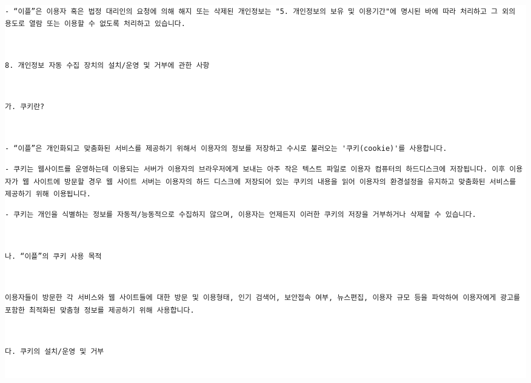 ``` {style="background:white"}
- “이플”은 이용자 혹은 법정 대리인의 요청에 의해 해지 또는 삭제된 개인정보는 "5. 개인정보의 보유 및 이용기간"에 명시된 바에 따라 처리하고 그 외의 용도로 열람 또는 이용할 수 없도록 처리하고 있습니다.
```

``` {style="background:white"}
 
```

``` {style="background:white"}
8. 개인정보 자동 수집 장치의 설치/운영 및 거부에 관한 사항
```

``` {style="background:white"}
 
```

``` {style="background:white"}
가. 쿠키란?
```

``` {style="background:white"}
 
```

``` {style="background:white"}
- “이플”은 개인화되고 맞춤화된 서비스를 제공하기 위해서 이용자의 정보를 저장하고 수시로 불러오는 '쿠키(cookie)'를 사용합니다.
```

``` {style="background:white"}
- 쿠키는 웹사이트를 운영하는데 이용되는 서버가 이용자의 브라우저에게 보내는 아주 작은 텍스트 파일로 이용자 컴퓨터의 하드디스크에 저장됩니다. 이후 이용자가 웹 사이트에 방문할 경우 웹 사이트 서버는 이용자의 하드 디스크에 저장되어 있는 쿠키의 내용을 읽어 이용자의 환경설정을 유지하고 맞춤화된 서비스를 제공하기 위해 이용됩니다.
```

``` {style="background:white"}
- 쿠키는 개인을 식별하는 정보를 자동적/능동적으로 수집하지 않으며, 이용자는 언제든지 이러한 쿠키의 저장을 거부하거나 삭제할 수 있습니다.
```

``` {style="background:white"}
 
```

``` {style="background:white"}
나. “이플”의 쿠키 사용 목적
```

``` {style="background:white"}
 
```

``` {style="background:white"}
이용자들이 방문한 각 서비스와 웹 사이트들에 대한 방문 및 이용형태, 인기 검색어, 보안접속 여부, 뉴스편집, 이용자 규모 등을 파악하여 이용자에게 광고를 포함한 최적화된 맞춤형 정보를 제공하기 위해 사용합니다.
```

``` {style="background:white"}
 
```

``` {style="background:white"}
다. 쿠키의 설치/운영 및 거부
```

``` {style="background:white"}
 
```

